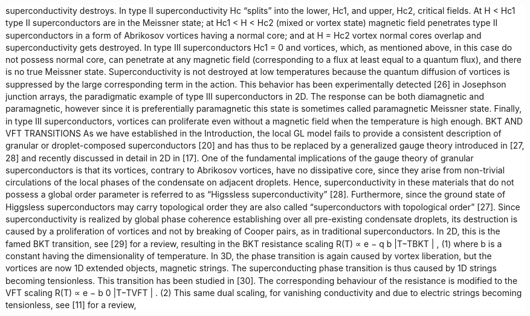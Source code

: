 superconductivity destroys. In type II superconductivity Hc
“splits” into the lower, Hc1, and upper, Hc2, critical fields. At
H < Hc1 type II superconductors are in the Meissner state; at
Hc1 < H < Hc2 (mixed or vortex state) magnetic field penetrates type II superconductors in a form of Abrikosov vortices
having a normal core; and at H = Hc2 vortex normal cores
overlap and superconductivity gets destroyed. In type III superconductors Hc1 = 0 and vortices, which, as mentioned
above, in this case do not possess normal core, can penetrate
at any magnetic field (corresponding to a flux at least equal
to a quantum flux), and there is no true Meissner state. Superconductivity is not destroyed at low temperatures because
the quantum diffusion of vortices is suppressed by the large
corresponding term in the action. This behavior has been experimentally detected [26] in Josephson junction arrays, the
paradigmatic example of type III superconductors in 2D. The
response can be both diamagnetic and paramagnetic, however
since it is preferentially paramagnetic this state is sometimes
called paramagnetic Meissner state. Finally, in type III superconductors, vortices can proliferate even without a magnetic
field when the temperature is high enough.
BKT AND VFT TRANSITIONS
As we have established in the Introduction, the local GL
model fails to provide a consistent description of granular or
droplet-composed superconductors [20] and has thus to be replaced by a generalized gauge theory introduced in [27, 28]
and recently discussed in detail in 2D in [17]. One of the fundamental implications of the gauge theory of granular superconductors is that its vortices, contrary to Abrikosov vortices,
have no dissipative core, since they arise from non-trivial circulations of the local phases of the condensate on adjacent
droplets. Hence, superconductivity in these materials that do
not possess a global order parameter is referred to as “Higssless superconductivity” [28]. Furthermore, since the ground
state of Higgsless superconductors may carry topological order they are also called “superconductors with topological order” [27].
Since superconductivity is realized by global phase coherence establishing over all pre-existing condensate droplets, its
destruction is caused by a proliferation of vortices and not by
breaking of Cooper pairs, as in traditional superconductors.
In 2D, this is the famed BKT transition, see [29] for a review,
resulting in the BKT resistance scaling
R(T) ∝ e
−
q
b
|T−TBKT |
, (1)
where b is a constant having the dimensionality of temperature. In 3D, the phase transition is again caused by vortex
liberation, but the vortices are now 1D extended objects, magnetic strings. The superconducting phase transition is thus
caused by 1D strings becoming tensionless. This transition
has been studied in [30]. The corresponding behaviour of the
resistance is modified to the VFT scaling
R(T) ∝ e
−
b
0
|T−TVFT |
. (2)
This same dual scaling, for vanishing conductivity and due
to electric strings becoming tensionless, see [11] for a review,